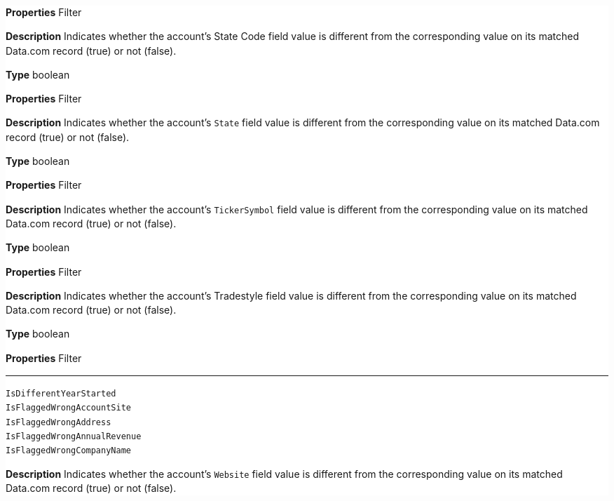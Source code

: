**Properties**
Filter

**Description**
Indicates whether the account’s State Code field value is different from the
corresponding value on its matched Data.com record (true) or not (false).

**Type**
boolean

**Properties**
Filter

**Description**
Indicates whether the account’s `State` field value is different from the
corresponding value on its matched Data.com record (true) or not (false).

**Type**
boolean

**Properties**
Filter

**Description**
Indicates whether the account’s `TickerSymbol` field value is different from
the corresponding value on its matched Data.com record (true) or not (false).

**Type**
boolean

**Properties**
Filter

**Description**
Indicates whether the account’s Tradestyle field value is different from the
corresponding value on its matched Data.com record (true) or not (false).

**Type**
boolean

**Properties**
Filter


-----

```
IsDifferentYearStarted
IsFlaggedWrongAccountSite
IsFlaggedWrongAddress
IsFlaggedWrongAnnualRevenue
IsFlaggedWrongCompanyName

```

**Description**
Indicates whether the account’s `Website` field value is different from the
corresponding value on its matched Data.com record (true) or not (false).
